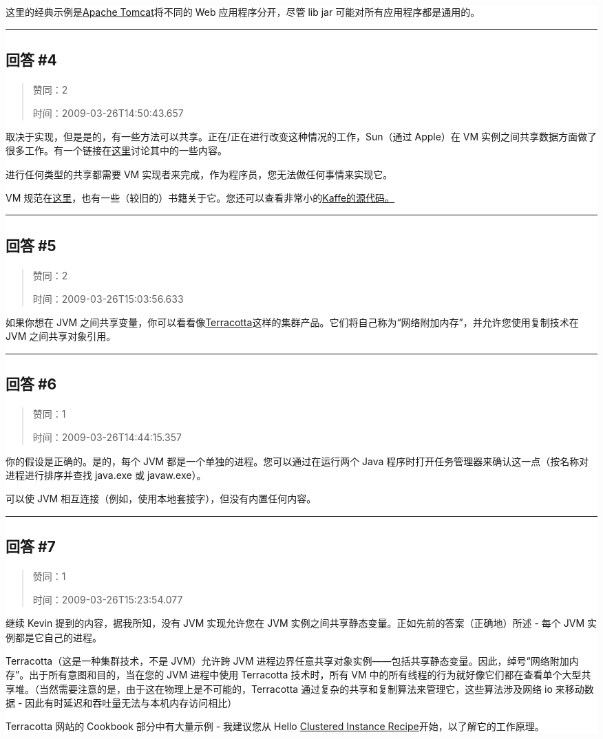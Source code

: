 这里的经典示例是[Apache Tomcat](http://tomcat.apache.org/)将不同的 Web 应用程序分开，尽管 lib jar 可能对所有应用程序都是通用的。

* * *

## 回答 #4

> 赞同：2
> 
> 时间：2009-03-26T14:50:43.657

取决于实现，但是是的，有一些方法可以共享。正在/正在进行改变这种情况的工作，Sun（通过 Apple）在 VM 实例之间共享数据方面做了很多工作。有一个链接在[这里](http://www.javalobby.org/java/forums/t72620.html?start=30)讨论其中的一些内容。

进行任何类型的共享都需要 VM 实现者来完成，作为程序员，您无法做任何事情来实现它。

VM 规范在[这里](http://java.sun.com/docs/books/jvms/second_edition/html/VMSpecTOC.doc.html)，也有一些（较旧的）书籍关于它。您还可以查看非常小的[Kaffe的源代码。](http://www.kaffe.org/)

* * *

## 回答 #5

> 赞同：2
> 
> 时间：2009-03-26T15:03:56.633

如果你想在 JVM 之间共享变量，你可以看看像[Terracotta](http://www.terracotta.org/web/display/orgsite/What+Is+Terracotta)这样的集群产品。它们将自己称为“网络附加内存”，并允许您使用复制技术在 JVM 之间共享对象引用。

* * *

## 回答 #6

> 赞同：1
> 
> 时间：2009-03-26T14:44:15.357

你的假设是正确的。是的，每个 JVM 都是一个单独的进程。您可以通过在运行两个 Java 程序时打开任务管理器来确认这一点（按名称对进程进行排序并查找 java.exe 或 javaw.exe）。

可以使 JVM 相互连接（例如，使用本地套接字），但没有内置任何内容。

* * *

## 回答 #7

> 赞同：1
> 
> 时间：2009-03-26T15:23:54.077

继续 Kevin 提到的内容，据我所知，没有 JVM 实现允许您在 JVM 实例之间共享静态变量。正如先前的答案（正确地）所述 - 每个 JVM 实例都是它自己的进程。

Terracotta（这是一种集群技术，不是 JVM）允许跨 JVM 进程边界任意共享对象实例——包括共享静态变量。因此，绰号“网络附加内存”。出于所有意图和目的，当在您的 JVM 进程中使用 Terracotta 技术时，所有 VM 中的所有线程的行为就好像它们都在查看单个大型共享堆。（当然需要注意的是，由于这在物理上是不可能的，Terracotta 通过复杂的共享和复制算法来管理它，这些算法涉及网络 io 来移动数据 - 因此有时延迟和吞吐量无法与本机内存访问相比）

Terracotta 网站的 Cookbook 部分中有大量示例 - 我建议您从 Hello [Clustered Instance Recipe](http://www.terracotta.org/web/display/orgsite/Recipe?recipe=helloclusteredinstance)开始，以了解它的工作原理。
